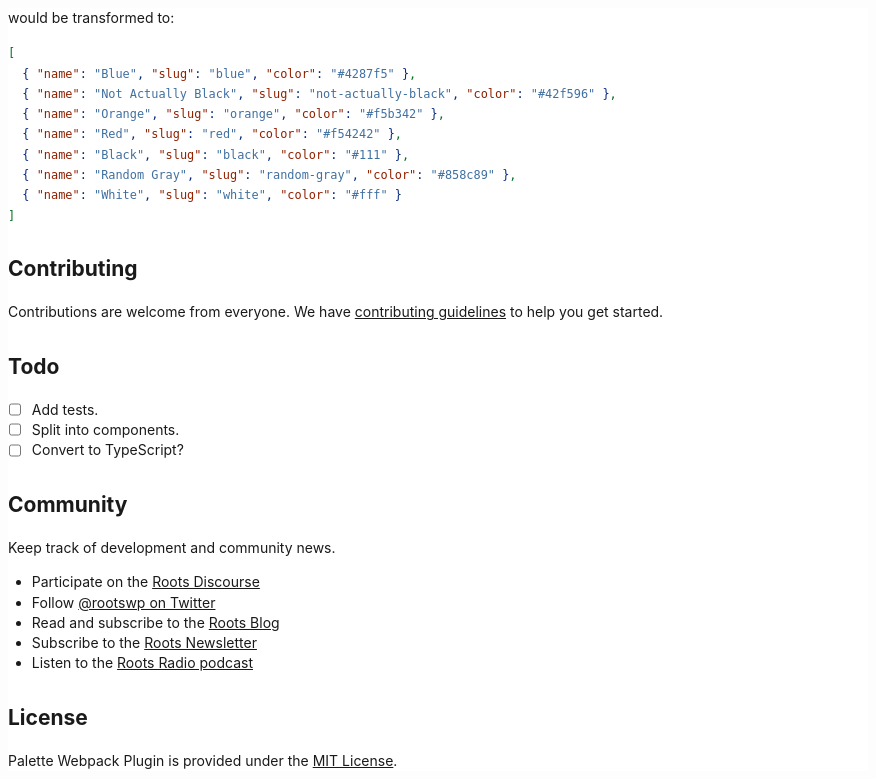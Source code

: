 would be transformed to:

```json
[
  { "name": "Blue", "slug": "blue", "color": "#4287f5" },
  { "name": "Not Actually Black", "slug": "not-actually-black", "color": "#42f596" },
  { "name": "Orange", "slug": "orange", "color": "#f5b342" },
  { "name": "Red", "slug": "red", "color": "#f54242" },
  { "name": "Black", "slug": "black", "color": "#111" },
  { "name": "Random Gray", "slug": "random-gray", "color": "#858c89" },
  { "name": "White", "slug": "white", "color": "#fff" }
]
```

## Contributing

Contributions are welcome from everyone. We have [contributing guidelines](https://github.com/roots/guidelines/blob/master/CONTRIBUTING.md) to help you get started.

## Todo

- [ ] Add tests.
- [ ] Split into components.
- [ ] Convert to TypeScript?

## Community

Keep track of development and community news.

* Participate on the [Roots Discourse](https://discourse.roots.io/)
* Follow [@rootswp on Twitter](https://twitter.com/rootswp)
* Read and subscribe to the [Roots Blog](https://roots.io/blog/)
* Subscribe to the [Roots Newsletter](https://roots.io/subscribe/)
* Listen to the [Roots Radio podcast](https://roots.io/podcast/)

## License

Palette Webpack Plugin is provided under the [MIT License](https://github.com/roots/palette-webpack-plugin/blob/master/LICENSE.md).
